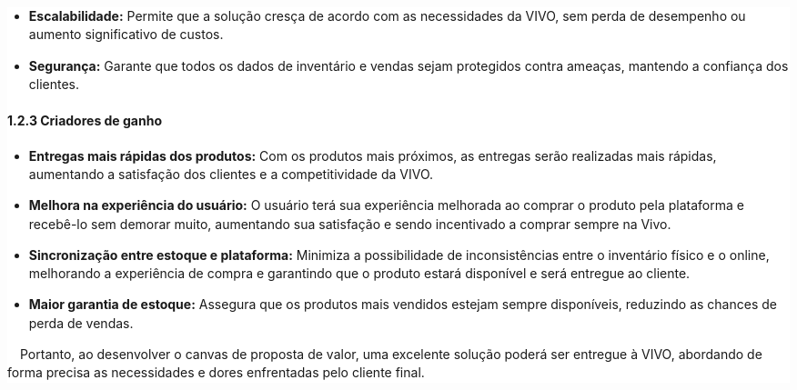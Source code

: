 - **Escalabilidade:** Permite que a solução cresça de acordo com as necessidades da VIVO, sem perda de desempenho ou aumento significativo de custos.

- **Segurança:** Garante que todos os dados de inventário e vendas sejam protegidos contra ameaças, mantendo a confiança dos clientes.

#### 1.2.3 Criadores de ganho

- **Entregas mais rápidas dos produtos:** Com os produtos mais próximos, as entregas serão realizadas mais rápidas, aumentando a satisfação dos clientes e a competitividade da VIVO.

- **Melhora na experiência do usuário:** O usuário terá sua experiência melhorada ao comprar o produto pela plataforma e recebê-lo sem demorar muito, aumentando sua satisfação e sendo incentivado a comprar sempre na Vivo.

- **Sincronização entre estoque e plataforma:** Minimiza a possibilidade de inconsistências entre o inventário físico e o online, melhorando a experiência de compra e garantindo que o produto estará disponível e será entregue ao cliente.

- **Maior garantia de estoque:** Assegura que os produtos mais vendidos estejam sempre disponíveis, reduzindo as chances de perda de vendas.

&emsp;Portanto, ao desenvolver o canvas de proposta de valor, uma excelente solução poderá ser entregue à VIVO, abordando de forma precisa as necessidades e dores enfrentadas pelo cliente final.

